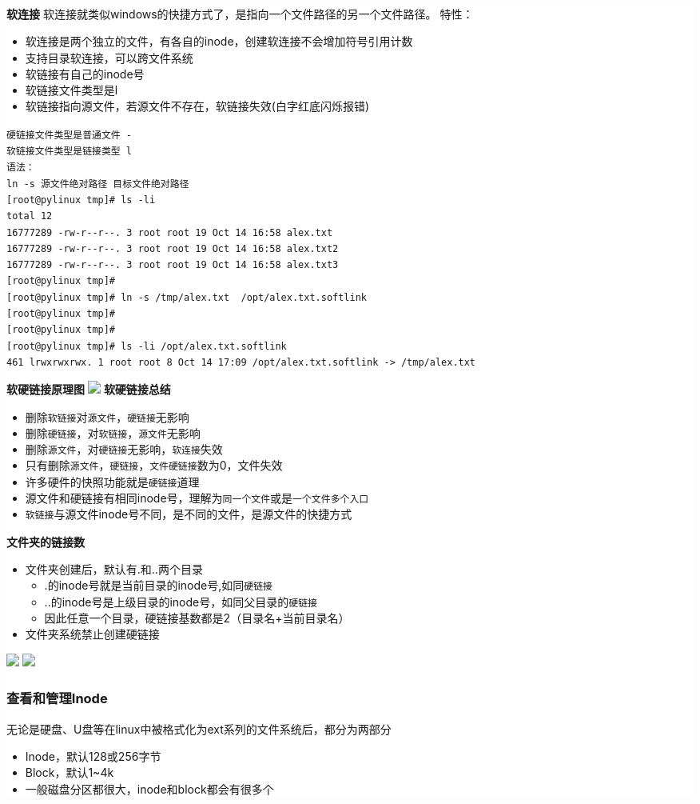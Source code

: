**软连接**
软连接就类似windows的快捷方式了，是指向一个文件路径的另一个文件路径。
特性：

- 软连接是两个独立的文件，有各自的inode，创建软连接不会增加符号引用计数
- 支持目录软连接，可以跨文件系统
- 软链接有自己的inode号
- 软链接文件类型是l
- 软链接指向源文件，若源文件不存在，软链接失效(白字红底闪烁报错)
```
硬链接文件类型是普通文件 - 
软链接文件类型是链接类型 l 
语法：
ln -s 源文件绝对路径 目标文件绝对路径
[root@pylinux tmp]# ls -li
total 12
16777289 -rw-r--r--. 3 root root 19 Oct 14 16:58 alex.txt
16777289 -rw-r--r--. 3 root root 19 Oct 14 16:58 alex.txt2
16777289 -rw-r--r--. 3 root root 19 Oct 14 16:58 alex.txt3
[root@pylinux tmp]#
[root@pylinux tmp]# ln -s /tmp/alex.txt  /opt/alex.txt.softlink
[root@pylinux tmp]#
[root@pylinux tmp]#
[root@pylinux tmp]# ls -li /opt/alex.txt.softlink
461 lrwxrwxrwx. 1 root root 8 Oct 14 17:09 /opt/alex.txt.softlink -> /tmp/alex.txt
```
**软硬链接原理图**
![](https://cdn.nlark.com/yuque/0/2021/jpeg/194754/1610808077919-9528de02-b32f-4a7c-a725-b7847b45db90.jpeg#align=left&display=inline&height=874&margin=%5Bobject%20Object%5D&originHeight=994&originWidth=1252&size=0&status=done&style=none&width=1101)
**软硬链接总结**

- 删除`软链接`对`源文件`，`硬链接`无影响
- 删除`硬链接`，对`软链接`，`源文件`无影响
- 删除`源文件`，对`硬链接`无影响，`软连接`失效
- 只有删除`源文件`，`硬链接`，`文件硬链接`数为0，文件失效
- 许多硬件的快照功能就是`硬链接`道理
- 源文件和硬链接有相同inode号，理解为`同一个文件`或是`一个文件多个入口`
- `软链接`与源文件inode号不同，是不同的文件，是源文件的快捷方式

**文件夹的链接数**

- 文件夹创建后，默认有.和..两个目录
   - .的inode号就是当前目录的inode号,如同`硬链接`
   - ..的inode号是上级目录的inode号，如同父目录的`硬链接`
   - 因此任意一个目录，硬链接基数都是2（目录名+当前目录名）
- 文件夹系统禁止创建硬链接

![](https://cdn.nlark.com/yuque/0/2021/jpeg/194754/1610808077914-3bf2145c-3946-4ee8-ad40-000bcea2ba4e.jpeg#align=left&display=inline&height=1646&margin=%5Bobject%20Object%5D&originHeight=1646&originWidth=1342&size=0&status=done&style=none&width=1342)
![](https://cdn.nlark.com/yuque/0/2021/jpeg/194754/1610808077901-5ecc1bd4-e93e-41ea-882a-09db0a5f64db.jpeg#align=left&display=inline&height=798&margin=%5Bobject%20Object%5D&originHeight=798&originWidth=1542&size=0&status=done&style=none&width=1542)
### 查看和管理Inode
无论是硬盘、U盘等在linux中被格式化为ext系列的文件系统后，都分为两部分

- Inode，默认128或256字节
- Block，默认1~4k
- 一般磁盘分区都很大，inode和block都会有很多个
